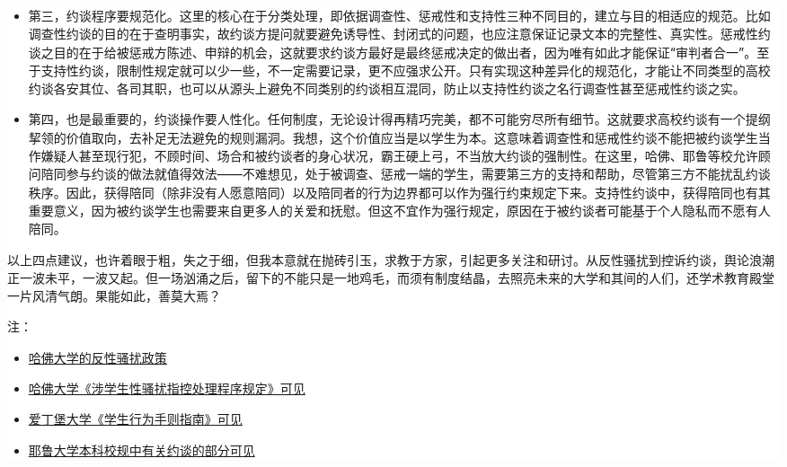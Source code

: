 - 第三，约谈程序要规范化。这里的核心在于分类处理，即依据调查性、惩戒性和支持性三种不同目的，建立与目的相适应的规范。比如调查性约谈的目的在于查明事实，故约谈方提问就要避免诱导性、封闭式的问题，也应注意保证记录文本的完整性、真实性。惩戒性约谈之目的在于给被惩戒方陈述、申辩的机会，这就要求约谈方最好是最终惩戒决定的做出者，因为唯有如此才能保证“审判者合一”。至于支持性约谈，限制性规定就可以少一些，不一定需要记录，更不应强求公开。只有实现这种差异化的规范化，才能让不同类型的高校约谈各安其位、各司其职，也可以从源头上避免不同类别的约谈相互混同，防止以支持性约谈之名行调查性甚至惩戒性约谈之实。

- 第四，也是最重要的，约谈操作要人性化。任何制度，无论设计得再精巧完美，都不可能穷尽所有细节。这就要求高校约谈有一个提纲挈领的价值取向，去补足无法避免的规则漏洞。我想，这个价值应当是以学生为本。这意味着调查性和惩戒性约谈不能把被约谈学生当作嫌疑人甚至现行犯，不顾时间、场合和被约谈者的身心状况，霸王硬上弓，不当放大约谈的强制性。在这里，哈佛、耶鲁等校允许顾问陪同参与约谈的做法就值得效法——不难想见，处于被调查、惩戒一端的学生，需要第三方的支持和帮助，尽管第三方不能扰乱约谈秩序。因此，获得陪同（除非没有人愿意陪同）以及陪同者的行为边界都可以作为强行约束规定下来。支持性约谈中，获得陪同也有其重要意义，因为被约谈学生也需要来自更多人的关爱和抚慰。但这不宜作为强行规定，原因在于被约谈者可能基于个人隐私而不愿有人陪同。


以上四点建议，也许着眼于粗，失之于细，但我本意就在抛砖引玉，求教于方家，引起更多关注和研讨。从反性骚扰到控诉约谈，舆论浪潮正一波未平，一波又起。但一场汹涌之后，留下的不能只是一地鸡毛，而须有制度结晶，去照亮未来的大学和其间的人们，还学术教育殿堂一片风清气朗。果能如此，善莫大焉？


注：
- [哈佛大学的反性骚扰政策](http://www.fas.harvard.edu/files/fas/files/sexual_and_gender-based_harassment_policy_and_procedures_for_the_fas_.pdf)

- [哈佛大学《涉学生性骚扰指控处理程序规定》可见](http://www.fas.harvard.edu/files/fas/files/fas_sexual_and_gender-based_harassment_policy_and_procedures-1-13-16.pdf)

- [爱丁堡大学《学生行为手则指南》可见](http://www.docs.sasg.ed.ac.uk/AcademicServices/Discipline/StudentCodeofConduct-Guidance.pdf)

- [耶鲁大学本科校规中有关约谈的部分可见](http://catalog.yale.edu/undergraduate-regulations/procedures/disciplinary-executive-committee/)


